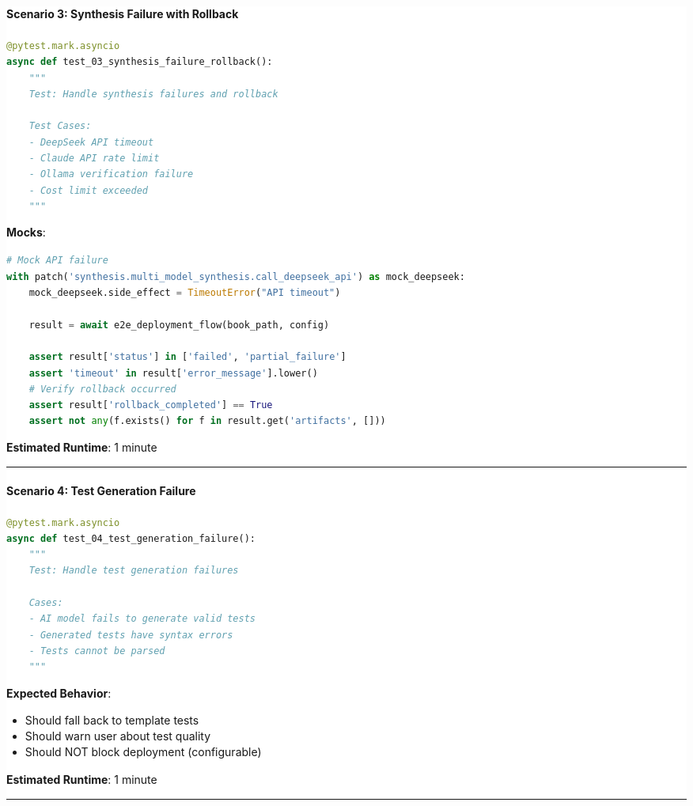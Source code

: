 #### Scenario 3: Synthesis Failure with Rollback
```python
@pytest.mark.asyncio
async def test_03_synthesis_failure_rollback():
    """
    Test: Handle synthesis failures and rollback

    Test Cases:
    - DeepSeek API timeout
    - Claude API rate limit
    - Ollama verification failure
    - Cost limit exceeded
    """
```

**Mocks**:
```python
# Mock API failure
with patch('synthesis.multi_model_synthesis.call_deepseek_api') as mock_deepseek:
    mock_deepseek.side_effect = TimeoutError("API timeout")

    result = await e2e_deployment_flow(book_path, config)

    assert result['status'] in ['failed', 'partial_failure']
    assert 'timeout' in result['error_message'].lower()
    # Verify rollback occurred
    assert result['rollback_completed'] == True
    assert not any(f.exists() for f in result.get('artifacts', []))
```

**Estimated Runtime**: 1 minute

---

#### Scenario 4: Test Generation Failure
```python
@pytest.mark.asyncio
async def test_04_test_generation_failure():
    """
    Test: Handle test generation failures

    Cases:
    - AI model fails to generate valid tests
    - Generated tests have syntax errors
    - Tests cannot be parsed
    """
```

**Expected Behavior**:
- Should fall back to template tests
- Should warn user about test quality
- Should NOT block deployment (configurable)

**Estimated Runtime**: 1 minute

---